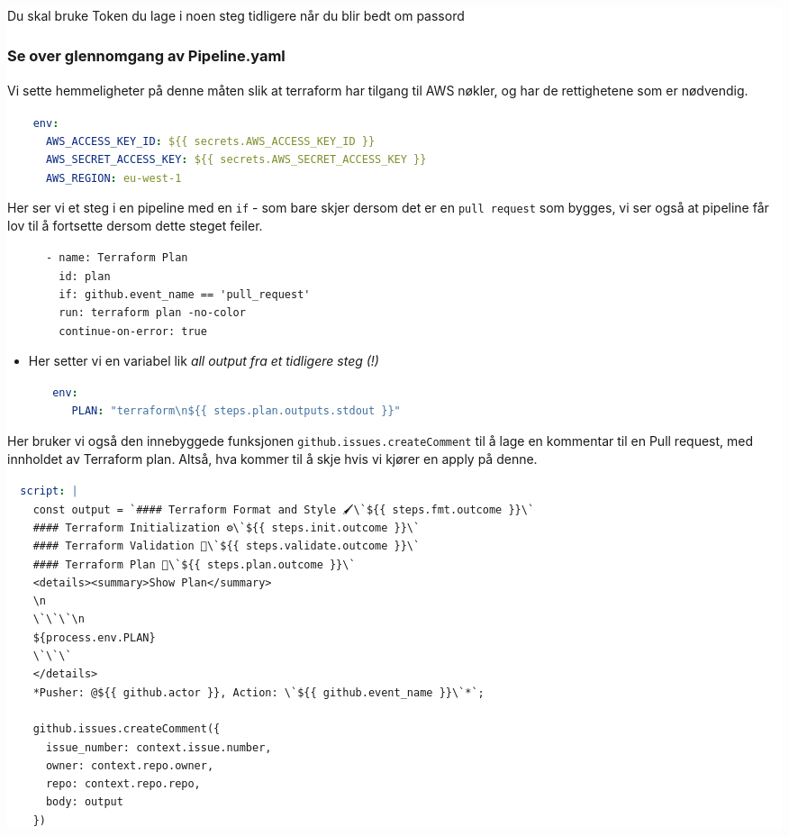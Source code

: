 Du skal bruke Token du lage i noen steg tidligere når du blir bedt om passord

### Se over glennomgang av Pipeline.yaml

Vi sette hemmeligheter på denne måten slik at terraform har tilgang til AWS nøkler, og har de rettighetene som er nødvendig. 

```yaml
    env:
      AWS_ACCESS_KEY_ID: ${{ secrets.AWS_ACCESS_KEY_ID }}
      AWS_SECRET_ACCESS_KEY: ${{ secrets.AWS_SECRET_ACCESS_KEY }}
      AWS_REGION: eu-west-1
```

Her ser vi et steg i en pipeline med en ```if``` - som bare skjer dersom det er en ```pull request``` som bygges, vi ser også at 
pipeline får lov til å fortsette dersom dette steget feiler.
```
      - name: Terraform Plan
        id: plan
        if: github.event_name == 'pull_request'
        run: terraform plan -no-color
        continue-on-error: true
```

* Her setter vi en variabel lik _all output fra et tidligere steg (!)_  

```yaml
       env:
          PLAN: "terraform\n${{ steps.plan.outputs.stdout }}"
```

Her bruker vi også den innebyggede funksjonen  ```github.issues.createComment``` til å lage en kommentar til en Pull request, med innholdet av Terraform plan. Altså, hva kommer til å skje hvis vi kjører en apply på denne.

```yaml
  script: |
    const output = `#### Terraform Format and Style 🖌\`${{ steps.fmt.outcome }}\`
    #### Terraform Initialization ⚙️\`${{ steps.init.outcome }}\`
    #### Terraform Validation 🤖\`${{ steps.validate.outcome }}\`
    #### Terraform Plan 📖\`${{ steps.plan.outcome }}\`
    <details><summary>Show Plan</summary>
    \n
    \`\`\`\n
    ${process.env.PLAN}
    \`\`\`
    </details>
    *Pusher: @${{ github.actor }}, Action: \`${{ github.event_name }}\`*`;
    
    github.issues.createComment({
      issue_number: context.issue.number,
      owner: context.repo.owner,
      repo: context.repo.repo,
      body: output
    })
```
